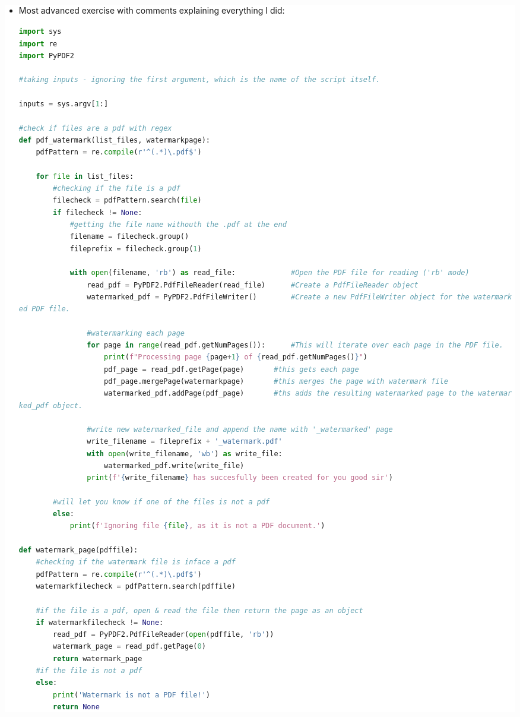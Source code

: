 - Most advanced exercise with comments explaining everything I did:
    
    ```python
    import sys
    import re
    import PyPDF2
    
    #taking inputs - ignoring the first argument, which is the name of the script itself.
    
    inputs = sys.argv[1:]
    
    #check if files are a pdf with regex
    def pdf_watermark(list_files, watermarkpage):
        pdfPattern = re.compile(r'^(.*)\.pdf$')
    
        for file in list_files:
            #checking if the file is a pdf 
            filecheck = pdfPattern.search(file)
            if filecheck != None:
                #getting the file name withouth the .pdf at the end
                filename = filecheck.group()
                fileprefix = filecheck.group(1)
    
                with open(filename, 'rb') as read_file:             #Open the PDF file for reading ('rb' mode)
                    read_pdf = PyPDF2.PdfFileReader(read_file)      #Create a PdfFileReader object
                    watermarked_pdf = PyPDF2.PdfFileWriter()        #Create a new PdfFileWriter object for the watermarked PDF file.
    
                    #watermarking each page
                    for page in range(read_pdf.getNumPages()):      #This will iterate over each page in the PDF file.
                        print(f"Processing page {page+1} of {read_pdf.getNumPages()}")
                        pdf_page = read_pdf.getPage(page)       #this gets each page
                        pdf_page.mergePage(watermarkpage)       #this merges the page with watermark file
                        watermarked_pdf.addPage(pdf_page)       #ths adds the resulting watermarked page to the watermarked_pdf object.
                    
                    #write new watermarked_file and append the name with '_watermarked' page
                    write_filename = fileprefix + '_watermark.pdf'
                    with open(write_filename, 'wb') as write_file:
                        watermarked_pdf.write(write_file)
                    print(f'{write_filename} has succesfully been created for you good sir')
    
            #will let you know if one of the files is not a pdf
            else:
                print(f'Ignoring file {file}, as it is not a PDF document.')
    
    def watermark_page(pdffile):
        #checking if the watermark file is inface a pdf
        pdfPattern = re.compile(r'^(.*)\.pdf$')
        watermarkfilecheck = pdfPattern.search(pdffile)
        
        #if the file is a pdf, open & read the file then return the page as an object
        if watermarkfilecheck != None:
            read_pdf = PyPDF2.PdfFileReader(open(pdffile, 'rb'))
            watermark_page = read_pdf.getPage(0)
            return watermark_page
        #if the file is not a pdf
        else:
            print('Watermark is not a PDF file!')
            return None
    